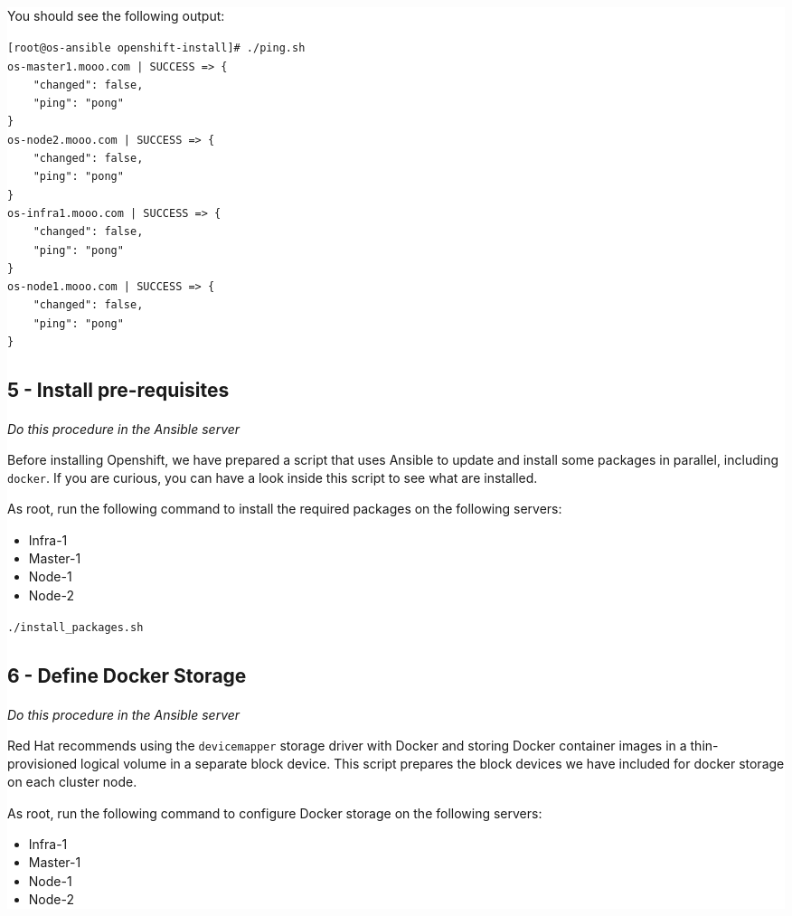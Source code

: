 You should see the following output:

```
[root@os-ansible openshift-install]# ./ping.sh
os-master1.mooo.com | SUCCESS => {
    "changed": false,
    "ping": "pong"
}
os-node2.mooo.com | SUCCESS => {
    "changed": false,
    "ping": "pong"
}
os-infra1.mooo.com | SUCCESS => {
    "changed": false,
    "ping": "pong"
}
os-node1.mooo.com | SUCCESS => {
    "changed": false,
    "ping": "pong"
}

```


## 5 - Install pre-requisites

*Do this procedure in the Ansible server*

Before installing Openshift, we have prepared a script that uses Ansible to update and install some packages in parallel, including `docker`.  If you are curious, you can have a look inside this script to see what are installed.  

As root, run the following command to install the required packages on the following servers:
* Infra-1
* Master-1
* Node-1
* Node-2

```
./install_packages.sh
```

## 6 - Define Docker Storage

*Do this procedure in the Ansible server*

Red Hat recommends using the `devicemapper` storage driver with Docker and storing Docker container images in a thin-provisioned logical volume in a separate block device.  This script prepares the block devices we have included for docker storage on each cluster node.  

As root, run the following command to configure Docker storage on the following servers:

* Infra-1
* Master-1
* Node-1
* Node-2
